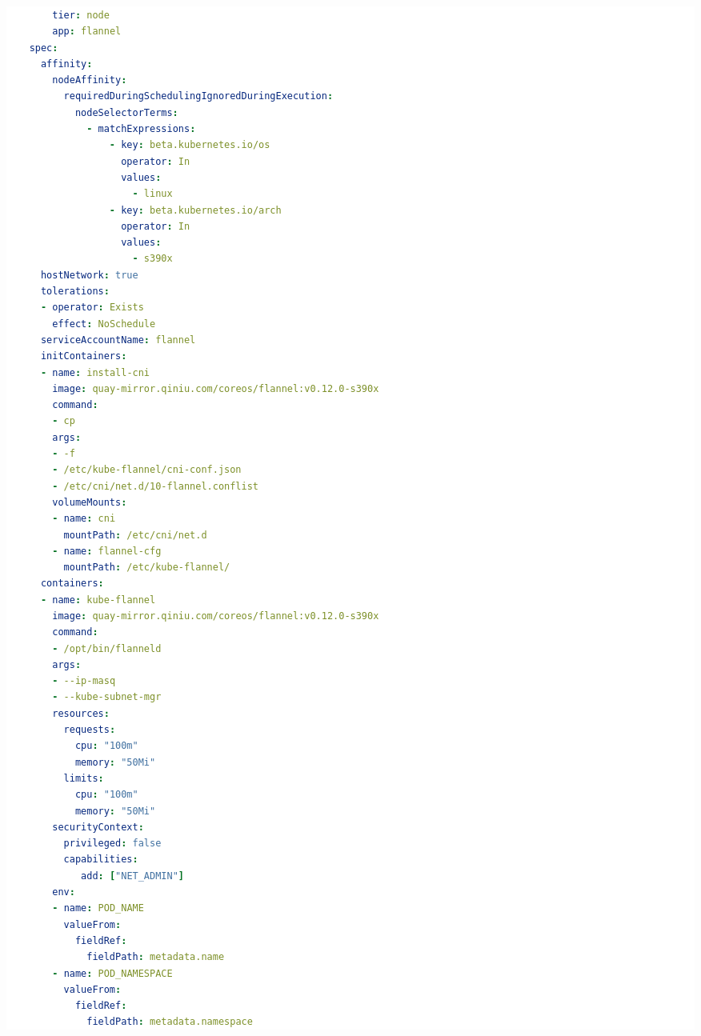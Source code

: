 ```yml
        tier: node
        app: flannel
    spec:
      affinity:
        nodeAffinity:
          requiredDuringSchedulingIgnoredDuringExecution:
            nodeSelectorTerms:
              - matchExpressions:
                  - key: beta.kubernetes.io/os
                    operator: In
                    values:
                      - linux
                  - key: beta.kubernetes.io/arch
                    operator: In
                    values:
                      - s390x
      hostNetwork: true
      tolerations:
      - operator: Exists
        effect: NoSchedule
      serviceAccountName: flannel
      initContainers:
      - name: install-cni
        image: quay-mirror.qiniu.com/coreos/flannel:v0.12.0-s390x
        command:
        - cp
        args:
        - -f
        - /etc/kube-flannel/cni-conf.json
        - /etc/cni/net.d/10-flannel.conflist
        volumeMounts:
        - name: cni
          mountPath: /etc/cni/net.d
        - name: flannel-cfg
          mountPath: /etc/kube-flannel/
      containers:
      - name: kube-flannel
        image: quay-mirror.qiniu.com/coreos/flannel:v0.12.0-s390x
        command:
        - /opt/bin/flanneld
        args:
        - --ip-masq
        - --kube-subnet-mgr
        resources:
          requests:
            cpu: "100m"
            memory: "50Mi"
          limits:
            cpu: "100m"
            memory: "50Mi"
        securityContext:
          privileged: false
          capabilities:
             add: ["NET_ADMIN"]
        env:
        - name: POD_NAME
          valueFrom:
            fieldRef:
              fieldPath: metadata.name
        - name: POD_NAMESPACE
          valueFrom:
            fieldRef:
              fieldPath: metadata.namespace
```